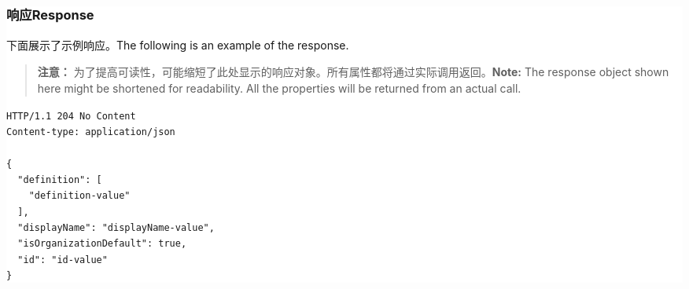 
### <a name="response"></a><span data-ttu-id="8cf6f-161">响应</span><span class="sxs-lookup"><span data-stu-id="8cf6f-161">Response</span></span>

<span data-ttu-id="8cf6f-162">下面展示了示例响应。</span><span class="sxs-lookup"><span data-stu-id="8cf6f-162">The following is an example of the response.</span></span>

> <span data-ttu-id="8cf6f-p109">**注意：** 为了提高可读性，可能缩短了此处显示的响应对象。所有属性都将通过实际调用返回。</span><span class="sxs-lookup"><span data-stu-id="8cf6f-p109">**Note:** The response object shown here might be shortened for readability. All the properties will be returned from an actual call.</span></span>



```http
HTTP/1.1 204 No Content
Content-type: application/json

{
  "definition": [
    "definition-value"
  ],
  "displayName": "displayName-value",
  "isOrganizationDefault": true,
  "id": "id-value"
}
```





